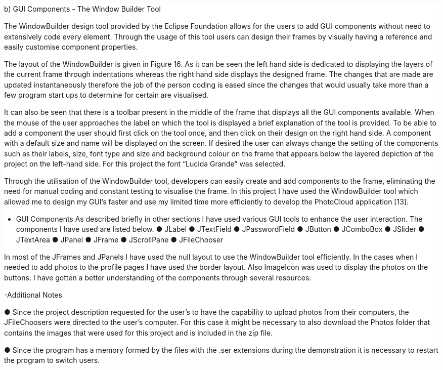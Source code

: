 b) GUI Components - The Window Builder Tool

The WindowBuilder design tool provided by the Eclipse Foundation allows for the users to add GUI components without need to extensively code every element. Through the usage of this tool users can design their frames by visually having a reference and easily customise component properties.

The layout of the WindowBuilder is given in Figure 16. As it can be seen the left hand side is dedicated to displaying the layers of the current frame through indentations whereas the right hand side displays the designed frame. The changes that are made are updated instantaneously therefore the job of the person coding is eased since the changes that would usually take more than a few program start ups to determine for certain are visualised.

It can also be seen that there is a toolbar present in the middle of the frame that displays all the GUI components available. When the mouse of the user approaches the label on which the tool is displayed a brief explanation of the tool is provided. To be able to add a component the user should first click on the tool once, and then click on their design on the right hand side. A component with a default size and name will be displayed on the screen. If desired the user can always change the setting of the components such as their labels, size, font type and size and background colour on the frame that appears below the layered depiction of the project on the left-hand side. For this project the font “Lucida Grande” was selected.

Through the utilisation of the WindowBuilder tool, developers can easily create and add components to the frame, eliminating the need for manual coding and constant testing to visualise the frame. In this project I have used the WindowBuilder tool which allowed me to design my GUI’s faster and use my limited time more efficiently to develop the PhotoCloud application [13].

- GUI Components
As described briefly in other sections I have used various GUI tools to enhance the user interaction. The components I have used are listed below.
● JLabel
● JTextField
● JPasswordField ● JButton
● JComboBox
● JSlider
● JTextArea
● JPanel
● JFrame
● JScrollPane
● JFileChooser

In most of the JFrames and JPanels I have used the null layout to use the WindowBuilder tool efficiently. In the cases when I needed to add photos to the profile pages I have used the border layout. Also
ImageIcon was used to display the photos on the buttons. I have gotten a better understanding of the components through several resources.

-Additional Notes

● Since the project description requested for the user’s to have the capability to upload photos from their computers, the JFileChoosers were directed to the user’s computer. For this case it might be necessary to also download the Photos folder that contains the images that were used for this project and is included in the zip file.

● Since the program has a memory formed by the files with the .ser extensions during the demonstration it is necessary to restart the program to switch users.
